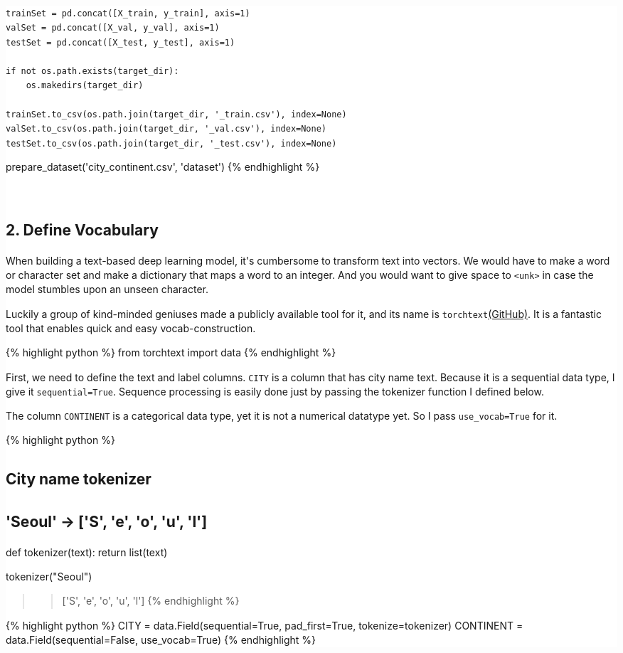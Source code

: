     trainSet = pd.concat([X_train, y_train], axis=1)
    valSet = pd.concat([X_val, y_val], axis=1)
    testSet = pd.concat([X_test, y_test], axis=1)
    
    if not os.path.exists(target_dir):
        os.makedirs(target_dir)
    
    trainSet.to_csv(os.path.join(target_dir, '_train.csv'), index=None)
    valSet.to_csv(os.path.join(target_dir, '_val.csv'), index=None)
    testSet.to_csv(os.path.join(target_dir, '_test.csv'), index=None)


prepare_dataset('city_continent.csv', 'dataset')
{% endhighlight %}

<br>

## 2. Define Vocabulary

When building a text-based deep learning model, it's cumbersome to transform text into vectors. 
We would have to make a word or character set and make a dictionary that maps a word to an integer. 
And you would want to give space to `<unk>` in case the model stumbles upon an unseen character.

Luckily a group of kind-minded geniuses made a publicly available tool for it, and its name is `torchtext`<a href="https://github.com/pytorch/text">(GitHub)</a>. 
It is a fantastic tool that enables quick and easy vocab-construction. 


{% highlight python %}
from torchtext import data
{% endhighlight %}

First, we need to define the text and label columns. `CITY` is a column that has city name text. 
Because it is a sequential data type, I give it `sequential=True`. 
Sequence processing is easily done just by passing the tokenizer function I defined below.

The column `CONTINENT` is a categorical data type, yet it is not a numerical datatype yet. So I pass `use_vocab=True` for it.


{% highlight python %}

## City name tokenizer
## 'Seoul' -> ['S', 'e', 'o', 'u', 'l']
def tokenizer(text):
    return list(text)

tokenizer("Seoul")

>>    ['S', 'e', 'o', 'u', 'l']
{% endhighlight %}



{% highlight python %}
CITY = data.Field(sequential=True, pad_first=True, tokenize=tokenizer)
CONTINENT = data.Field(sequential=False, use_vocab=True)
{% endhighlight %}
